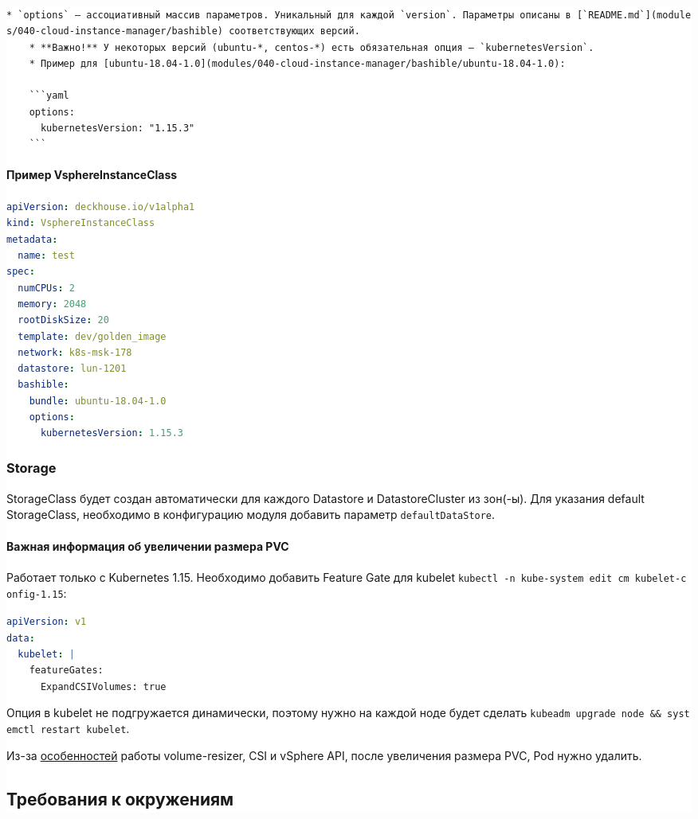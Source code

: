     * `options` — ассоциативный массив параметров. Уникальный для каждой `version`. Параметры описаны в [`README.md`](modules/040-cloud-instance-manager/bashible) соответствующих версий.
        * **Важно!** У некоторых версий (ubuntu-*, centos-*) есть обязательная опция — `kubernetesVersion`.
        * Пример для [ubuntu-18.04-1.0](modules/040-cloud-instance-manager/bashible/ubuntu-18.04-1.0):

        ```yaml
        options:
          kubernetesVersion: "1.15.3"
        ```

#### Пример VsphereInstanceClass

```yaml
apiVersion: deckhouse.io/v1alpha1
kind: VsphereInstanceClass
metadata:
  name: test
spec:
  numCPUs: 2
  memory: 2048
  rootDiskSize: 20
  template: dev/golden_image
  network: k8s-msk-178
  datastore: lun-1201
  bashible:
    bundle: ubuntu-18.04-1.0
    options:
      kubernetesVersion: 1.15.3
```

### Storage

StorageClass будет создан автоматически для каждого Datastore и DatastoreCluster из зон(-ы). Для указания default StorageClass, необходимо в конфигурацию модуля добавить параметр `defaultDataStore`.

#### Важная информация об увеличении размера PVC

Работает только с Kubernetes 1.15. Необходимо добавить Feature Gate для kubelet `kubectl -n kube-system edit cm kubelet-config-1.15`:

```yaml
apiVersion: v1
data:
  kubelet: |
    featureGates:
      ExpandCSIVolumes: true
```

Опция в kubelet не подгружается динамически, поэтому нужно на каждой ноде будет сделать `kubeadm upgrade node && systemctl restart kubelet`.

Из-за [особенностей](https://github.com/kubernetes-csi/external-resizer/issues/44) работы volume-resizer, CSI и vSphere API, после увеличения размера PVC, Pod нужно удалить.

## Требования к окружениям
